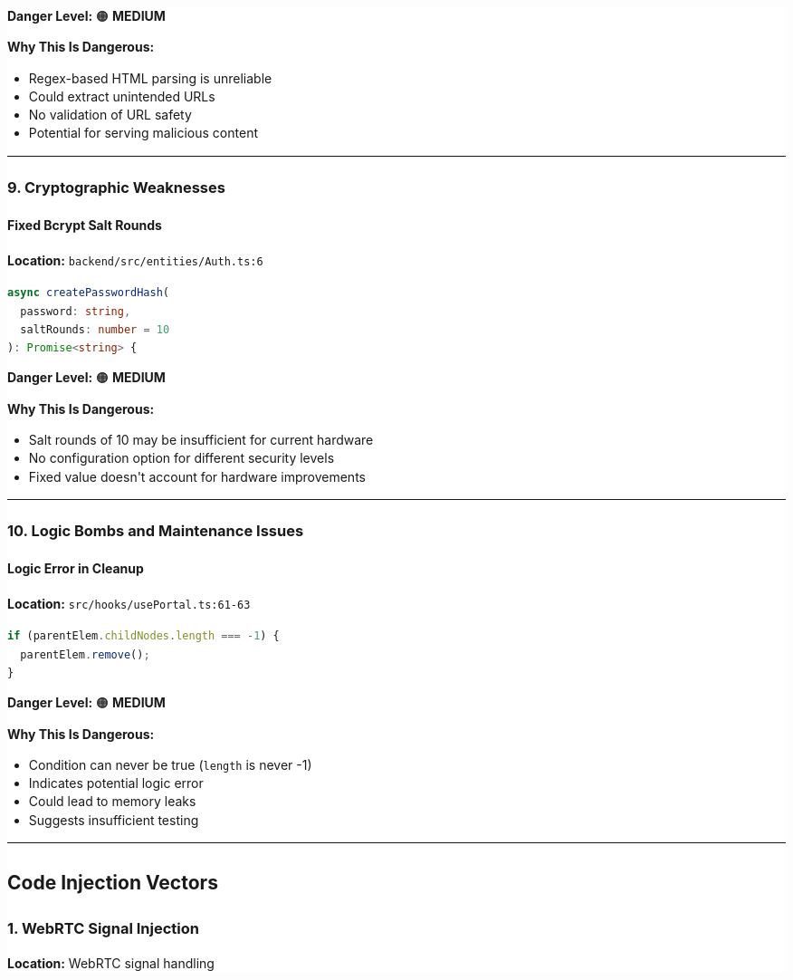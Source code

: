 **Danger Level:** 🟠 **MEDIUM**

**Why This Is Dangerous:**
- Regex-based HTML parsing is unreliable
- Could extract unintended URLs
- No validation of URL safety
- Potential for serving malicious content

---

### 9. Cryptographic Weaknesses

#### Fixed Bcrypt Salt Rounds
**Location:** `backend/src/entities/Auth.ts:6`
```typescript
async createPasswordHash(
  password: string,
  saltRounds: number = 10
): Promise<string> {
```

**Danger Level:** 🟠 **MEDIUM**

**Why This Is Dangerous:**
- Salt rounds of 10 may be insufficient for current hardware
- No configuration option for different security levels
- Fixed value doesn't account for hardware improvements

---

### 10. Logic Bombs and Maintenance Issues

#### Logic Error in Cleanup
**Location:** `src/hooks/usePortal.ts:61-63`
```typescript
if (parentElem.childNodes.length === -1) {
  parentElem.remove();
}
```

**Danger Level:** 🟠 **MEDIUM**

**Why This Is Dangerous:**
- Condition can never be true (`length` is never -1)
- Indicates potential logic error
- Could lead to memory leaks
- Suggests insufficient testing

---

## Code Injection Vectors

### 1. WebRTC Signal Injection
**Location:** WebRTC signal handling

